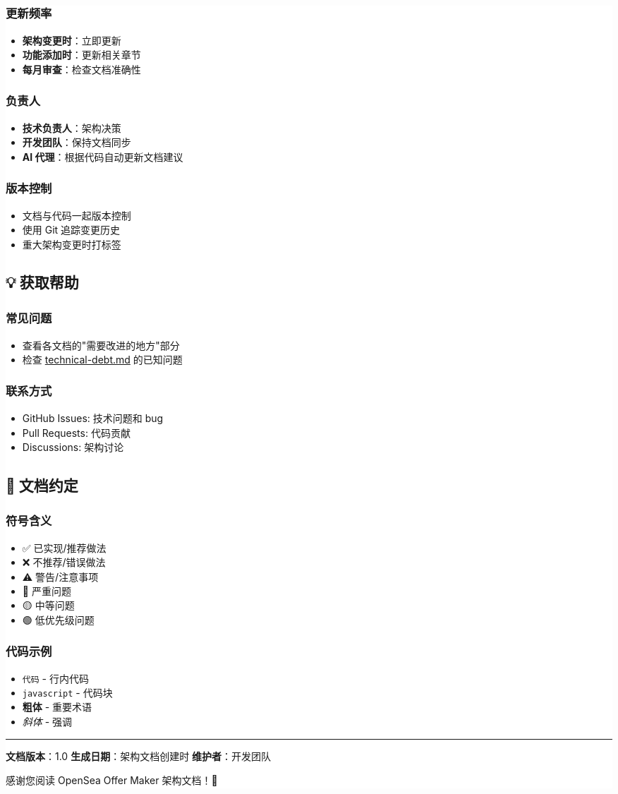 ### 更新频率
- **架构变更时**：立即更新
- **功能添加时**：更新相关章节
- **每月审查**：检查文档准确性

### 负责人
- **技术负责人**：架构决策
- **开发团队**：保持文档同步
- **AI 代理**：根据代码自动更新文档建议

### 版本控制
- 文档与代码一起版本控制
- 使用 Git 追踪变更历史
- 重大架构变更时打标签

## 💡 获取帮助

### 常见问题
- 查看各文档的"需要改进的地方"部分
- 检查 [technical-debt.md](./technical-debt.md) 的已知问题

### 联系方式
- GitHub Issues: 技术问题和 bug
- Pull Requests: 代码贡献
- Discussions: 架构讨论

## 📝 文档约定

### 符号含义
- ✅ 已实现/推荐做法
- ❌ 不推荐/错误做法
- ⚠️ 警告/注意事项
- 🔴 严重问题
- 🟡 中等问题
- 🟢 低优先级问题

### 代码示例
- `代码` - 行内代码
- ```javascript``` - 代码块
- **粗体** - 重要术语
- *斜体* - 强调

---

**文档版本**：1.0
**生成日期**：架构文档创建时
**维护者**：开发团队

感谢您阅读 OpenSea Offer Maker 架构文档！🚀
